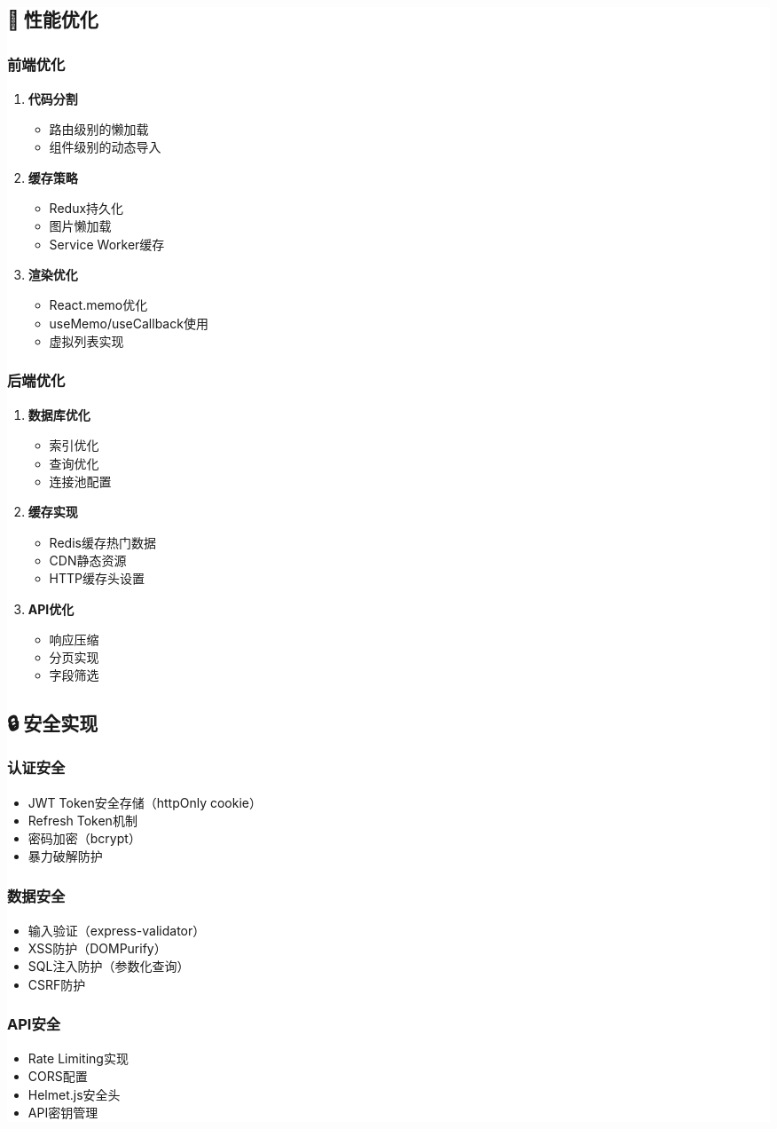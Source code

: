 ## 🚀 性能优化

### 前端优化
1. **代码分割**
   - 路由级别的懒加载
   - 组件级别的动态导入
   
2. **缓存策略**
   - Redux持久化
   - 图片懒加载
   - Service Worker缓存

3. **渲染优化**
   - React.memo优化
   - useMemo/useCallback使用
   - 虚拟列表实现

### 后端优化
1. **数据库优化**
   - 索引优化
   - 查询优化
   - 连接池配置

2. **缓存实现**
   - Redis缓存热门数据
   - CDN静态资源
   - HTTP缓存头设置

3. **API优化**
   - 响应压缩
   - 分页实现
   - 字段筛选

## 🔒 安全实现

### 认证安全
- JWT Token安全存储（httpOnly cookie）
- Refresh Token机制
- 密码加密（bcrypt）
- 暴力破解防护

### 数据安全
- 输入验证（express-validator）
- XSS防护（DOMPurify）
- SQL注入防护（参数化查询）
- CSRF防护

### API安全
- Rate Limiting实现
- CORS配置
- Helmet.js安全头
- API密钥管理
